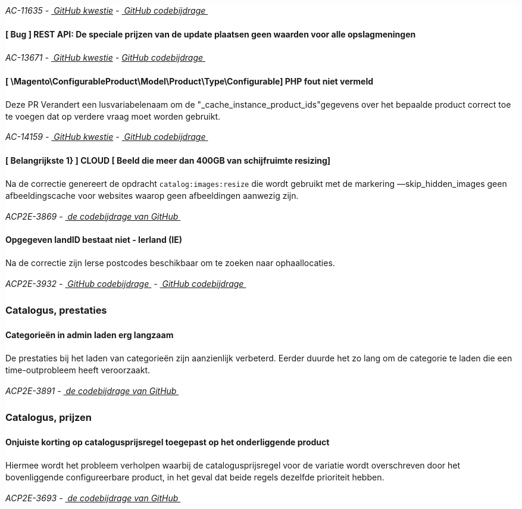 _AC-11635 - [&#x200B; GitHub kwestie &#x200B;](https://github.com/magento/magento2/issues/38512) - [&#x200B; GitHub codebijdrage &#x200B;](https://github.com/magento/magento2/pull/38510)_

#### [ Bug ] REST API: De speciale prijzen van de update plaatsen geen waarden voor alle opslagmeningen

_AC-13671 - [&#x200B; GitHub kwestie &#x200B;](https://github.com/magento/magento2/issues/39521) - [&#x200B; GitHub codebijdrage &#x200B;](https://github.com/magento/magento2/commit/7bdafaa2)_

#### [ \Magento\ConfigurableProduct\Model\Product\Type\Configurable] PHP fout niet vermeld

Deze PR Verandert een lusvariabelenaam om de &quot;_cache_instance_product_ids&quot;gegevens over het bepaalde product correct toe te voegen dat op verdere vraag moet worden gebruikt.

_AC-14159 - [&#x200B; GitHub kwestie &#x200B;](https://github.com/magento/magento2/issues/39641) - [&#x200B; GitHub codebijdrage &#x200B;](https://github.com/magento/magento2/pull/39642)_

#### [ Belangrijkste 1&rbrace; ] CLOUD [ Beeld die meer dan 400GB van schijfruimte resizing]

Na de correctie genereert de opdracht `catalog:images:resize` die wordt gebruikt met de markering —skip_hidden_images geen afbeeldingscache voor websites waarop geen afbeeldingen aanwezig zijn.

_ACP2E-3869 - [&#x200B; de codebijdrage van GitHub &#x200B;](https://github.com/magento/magento2/commit/9ad7d277)_

#### Opgegeven landID bestaat niet - Ierland (IE)

Na de correctie zijn Ierse postcodes beschikbaar om te zoeken naar ophaallocaties.

_ACP2E-3932 - [&#x200B; GitHub codebijdrage &#x200B;](https://github.com/magento/magento2/commit/4ca73607) - [&#x200B; GitHub codebijdrage &#x200B;](https://github.com/magento/inventory/commit/d2f1d6c6)_

### Catalogus, prestaties

#### Categorieën in admin laden erg langzaam

De prestaties bij het laden van categorieën zijn aanzienlijk verbeterd. Eerder duurde het zo lang om de categorie te laden die een time-outprobleem heeft veroorzaakt.

_ACP2E-3891 - [&#x200B; de codebijdrage van GitHub &#x200B;](https://github.com/magento/magento2/commit/4ca73607)_

### Catalogus, prijzen

#### Onjuiste korting op catalogusprijsregel toegepast op het onderliggende product

Hiermee wordt het probleem verholpen waarbij de catalogusprijsregel voor de variatie wordt overschreven door het bovenliggende configureerbare product, in het geval dat beide regels dezelfde prioriteit hebben.

_ACP2E-3693 - [&#x200B; de codebijdrage van GitHub &#x200B;](https://github.com/magento/magento2/commit/a20a6ff2)_
